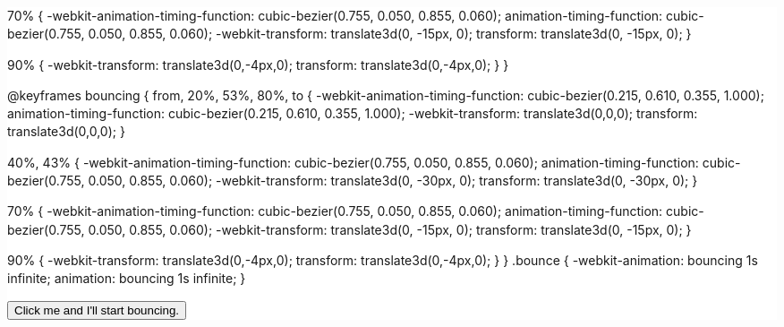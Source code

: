   70% {
    -webkit-animation-timing-function: cubic-bezier(0.755, 0.050, 0.855, 0.060);
    animation-timing-function: cubic-bezier(0.755, 0.050, 0.855, 0.060);
    -webkit-transform: translate3d(0, -15px, 0);
    transform: translate3d(0, -15px, 0);
  }

  90% {
    -webkit-transform: translate3d(0,-4px,0);
    transform: translate3d(0,-4px,0);
  }
}

@keyframes bouncing {
  from, 20%, 53%, 80%, to {
    -webkit-animation-timing-function: cubic-bezier(0.215, 0.610, 0.355, 1.000);
    animation-timing-function: cubic-bezier(0.215, 0.610, 0.355, 1.000);
    -webkit-transform: translate3d(0,0,0);
    transform: translate3d(0,0,0);
  }

  40%, 43% {
    -webkit-animation-timing-function: cubic-bezier(0.755, 0.050, 0.855, 0.060);
    animation-timing-function: cubic-bezier(0.755, 0.050, 0.855, 0.060);
    -webkit-transform: translate3d(0, -30px, 0);
    transform: translate3d(0, -30px, 0);
  }

  70% {
    -webkit-animation-timing-function: cubic-bezier(0.755, 0.050, 0.855, 0.060);
    animation-timing-function: cubic-bezier(0.755, 0.050, 0.855, 0.060);
    -webkit-transform: translate3d(0, -15px, 0);
    transform: translate3d(0, -15px, 0);
  }

  90% {
    -webkit-transform: translate3d(0,-4px,0);
    transform: translate3d(0,-4px,0);
  }
}
.bounce {
  -webkit-animation: bouncing 1s infinite;
  animation: bouncing 1s infinite;
}
</style>

<p><button class="btn btn-warning btn-lg btn-block" style="white-space: normal" onclick="var thiz = jQuery(this); thiz.toggleClass('bounce'); thiz.hasClass('bounce') ? thiz.text('Please! I can\'t take it anymore! Click me again to make the bouncing stop!') : thiz.text('Thank you my friend! I thought the torment would never end.');">Click me and I'll start bouncing.</button></p>
